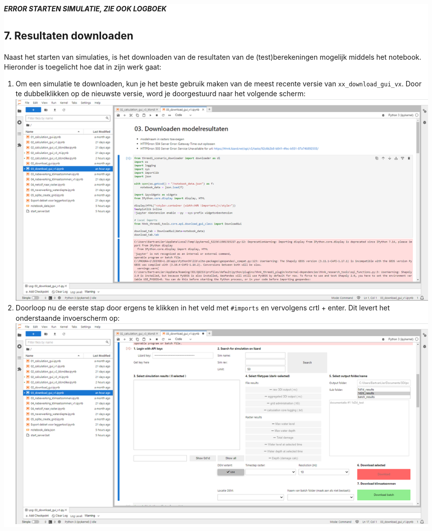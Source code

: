   ##### ERROR STARTEN SIMULATIE, ZIE OOK LOGBOEK

## 7. Resultaten downloaden
Naast het starten van simulaties, is het downloaden van de resultaten van de (test)berekeningen mogelijk middels het notebook. Hieronder is toegelicht hoe dat in zijn werk gaat:

1. Om een simulatie te downloaden, kun je het beste gebruik maken van de meest recente versie van ``xx_download_gui_vx``. Door te dubbelklikken op de nieuwste versie, word je doorgestuurd naar het volgende scherm:
![](../images/usage/notebook_download_simulation_1.PNG)
2. Doorloop nu de eerste stap door ergens te klikken in het veld met ``#imports`` en vervolgens crtl + enter. Dit levert het onderstaande invoerscherm op:
![](../images/usage/notebook_download_simulation_2.PNG)

